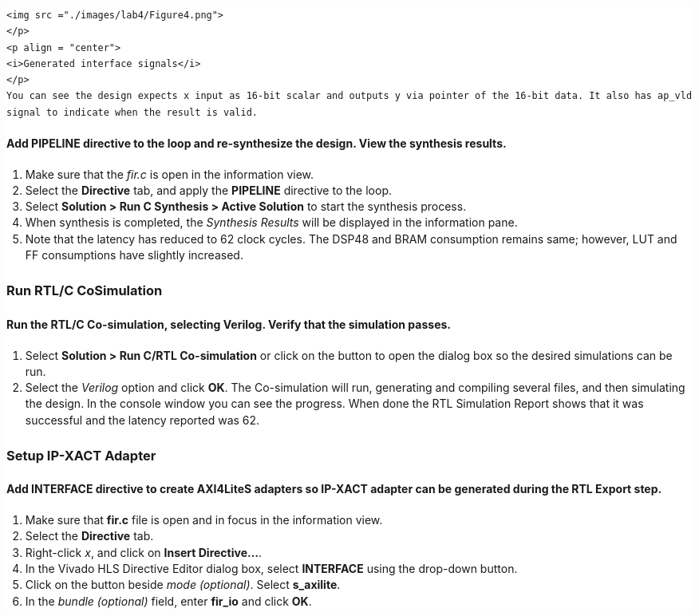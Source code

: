     <img src ="./images/lab4/Figure4.png">
    </p>
    <p align = "center">
    <i>Generated interface signals</i>
    </p>
    You can see the design expects x input as 16-bit scalar and outputs y via pointer of the 16-bit data. It also has ap_vld signal to indicate when the result is valid.

#### Add PIPELINE directive to the loop and re-synthesize the design. View the synthesis results.
1. Make sure that the *fir.c* is open in the information view.
2. Select the **Directive** tab, and apply the **PIPELINE** directive to the loop.
3. Select **Solution > Run C Synthesis > Active Solution** to start the synthesis process.
4. When synthesis is completed, the *Synthesis Results* will be displayed in the information pane.
5. Note that the latency has reduced to 62 clock cycles. The DSP48 and BRAM consumption remains same; however, LUT and FF consumptions have slightly increased.

### Run RTL/C CoSimulation
#### Run the RTL/C Co-simulation, selecting Verilog. Verify that the simulation passes.
1. Select **Solution > Run C/RTL Co-simulation** or click on the button to open the dialog box so the desired simulations can be run.
2. Select the *Verilog* option and click **OK**. The Co-simulation will run, generating and compiling several files, and then simulating the design. In the console window you can see the progress. When done the RTL Simulation Report shows that it was successful and the latency reported was 62.

### Setup IP-XACT Adapter
#### Add INTERFACE directive to create AXI4LiteS adapters so IP-XACT adapter can be generated during the RTL Export step.

1. Make sure that **fir.c** file is open and in focus in the information view.
2. Select the **Directive** tab.
3. Right-click *x*, and click on **Insert Directive…**.
4. In the Vivado HLS Directive Editor dialog box, select **INTERFACE** using the drop-down button.
5. Click on the button beside *mode (optional)*. Select **s_axilite**.
6. In the *bundle (optional)* field, enter **fir_io** and click **OK**.
    <p align="center">